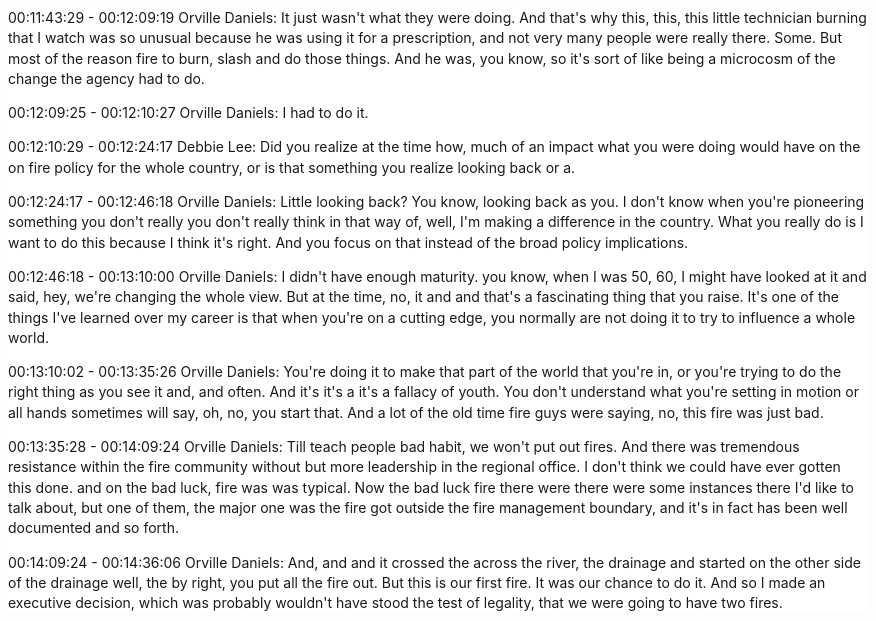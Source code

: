 
00:11:43:29 - 00:12:09:19
Orville Daniels:
It just wasn't what they were doing. And that's why this, this, this little technician burning that I watch was so unusual because he was using it for a prescription, and not very many people were really there. Some. But most of the reason fire to burn, slash and do those things. And he was, you know, so it's sort of like being a microcosm of the change the agency had to do.


00:12:09:25 - 00:12:10:27
Orville Daniels:
I had to do it.


00:12:10:29 - 00:12:24:17
Debbie Lee:
Did you realize at the time how, much of an impact what you were doing would have on the on fire policy for the whole country, or is that something you realize looking back or a.


00:12:24:17 - 00:12:46:18
Orville Daniels:
Little looking back? You know, looking back as you. I don't know when you're pioneering something you don't really you don't really think in that way of, well, I'm making a difference in the country. What you really do is I want to do this because I think it's right. And you focus on that instead of the broad policy implications.


00:12:46:18 - 00:13:10:00
Orville Daniels:
I didn't have enough maturity. you know, when I was 50, 60, I might have looked at it and said, hey, we're changing the whole view. But at the time, no, it and and that's a fascinating thing that you raise. It's one of the things I've learned over my career is that when you're on a cutting edge, you normally are not doing it to try to influence a whole world.


00:13:10:02 - 00:13:35:26
Orville Daniels:
You're doing it to make that part of the world that you're in, or you're trying to do the right thing as you see it and, and often. And it's it's a it's a fallacy of youth. You don't understand what you're setting in motion or all hands sometimes will say, oh, no, you start that. And a lot of the old time fire guys were saying, no, this fire was just bad.


00:13:35:28 - 00:14:09:24
Orville Daniels:
Till teach people bad habit, we won't put out fires. And there was tremendous resistance within the fire community without but more leadership in the regional office. I don't think we could have ever gotten this done. and on the bad luck, fire was was typical. Now the bad luck fire there were there were some instances there I'd like to talk about, but one of them, the major one was the fire got outside the fire management boundary, and it's in fact has been well documented and so forth.


00:14:09:24 - 00:14:36:06
Orville Daniels:
And, and and it crossed the across the river, the drainage and started on the other side of the drainage well, the by right, you put all the fire out. But this is our first fire. It was our chance to do it. And so I made an executive decision, which was probably wouldn't have stood the test of legality, that we were going to have two fires.
